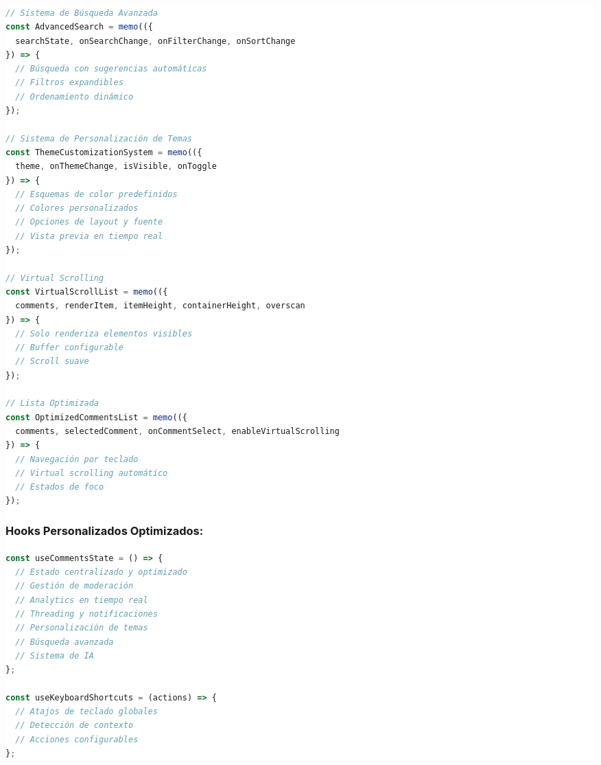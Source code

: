 ```javascript
// Sistema de Búsqueda Avanzada
const AdvancedSearch = memo(({ 
  searchState, onSearchChange, onFilterChange, onSortChange 
}) => {
  // Búsqueda con sugerencias automáticas
  // Filtros expandibles
  // Ordenamiento dinámico
});

// Sistema de Personalización de Temas
const ThemeCustomizationSystem = memo(({ 
  theme, onThemeChange, isVisible, onToggle 
}) => {
  // Esquemas de color predefinidos
  // Colores personalizados
  // Opciones de layout y fuente
  // Vista previa en tiempo real
});

// Virtual Scrolling
const VirtualScrollList = memo(({ 
  comments, renderItem, itemHeight, containerHeight, overscan 
}) => {
  // Solo renderiza elementos visibles
  // Buffer configurable
  // Scroll suave
});

// Lista Optimizada
const OptimizedCommentsList = memo(({ 
  comments, selectedComment, onCommentSelect, enableVirtualScrolling 
}) => {
  // Navegación por teclado
  // Virtual scrolling automático
  // Estados de foco
});
```

### **Hooks Personalizados Optimizados:**

```javascript
const useCommentsState = () => {
  // Estado centralizado y optimizado
  // Gestión de moderación
  // Analytics en tiempo real
  // Threading y notificaciones
  // Personalización de temas
  // Búsqueda avanzada
  // Sistema de IA
};

const useKeyboardShortcuts = (actions) => {
  // Atajos de teclado globales
  // Detección de contexto
  // Acciones configurables
};
```
